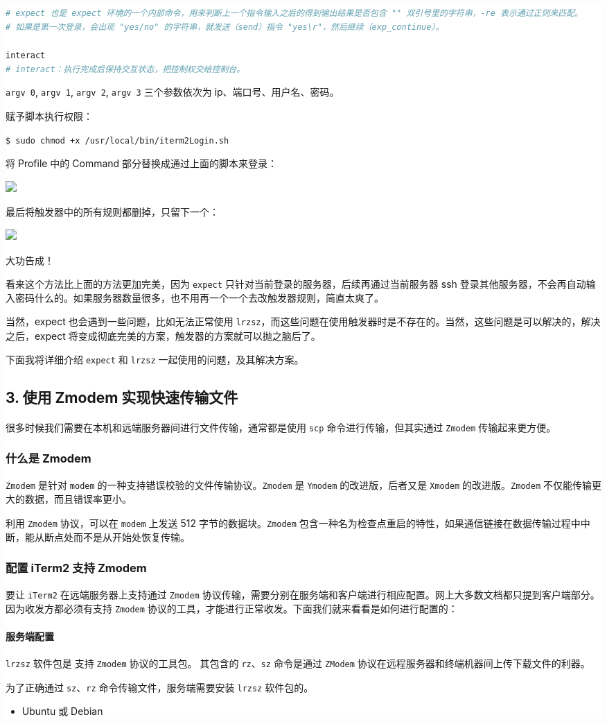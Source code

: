 ```bash
# expect 也是 expect 环境的一个内部命令，用来判断上一个指令输入之后的得到输出结果是否包含 "" 双引号里的字符串，-re 表示通过正则来匹配。
# 如果是第一次登录，会出现 "yes/no" 的字符串，就发送（send）指令 "yes\r"，然后继续（exp_continue）。

interact
# interact：执行完成后保持交互状态，把控制权交给控制台。
```

`argv 0`, `argv 1`, `argv 2`, `argv 3` 三个参数依次为 ip、端口号、用户名、密码。

赋予脚本执行权限：

```bash
$ sudo chmod +x /usr/local/bin/iterm2Login.sh
```

将 Profile 中的 Command 部分替换成通过上面的脚本来登录：

![](https://jsd.onmicrosoft.cn/gh/yangchuansheng/imghosting@second/img/20210109175137.png)

最后将触发器中的所有规则都删掉，只留下一个：

![](https://jsd.onmicrosoft.cn/gh/yangchuansheng/imghosting@second/img/20210109175338.png)

大功告成！

看来这个方法比上面的方法更加完美，因为 `expect` 只针对当前登录的服务器，后续再通过当前服务器 ssh 登录其他服务器，不会再自动输入密码什么的。如果服务器数量很多，也不用再一个一个去改触发器规则，简直太爽了。

当然，expect 也会遇到一些问题，比如无法正常使用 `lrzsz`，而这些问题在使用触发器时是不存在的。当然，这些问题是可以解决的，解决之后，expect 将变成彻底完美的方案，触发器的方案就可以抛之脑后了。

下面我将详细介绍 `expect` 和 `lrzsz` 一起使用的问题，及其解决方案。

## 3. 使用 Zmodem 实现快速传输文件

很多时候我们需要在本机和远端服务器间进行文件传输，通常都是使用 `scp` 命令进行传输，但其实通过 `Zmodem` 传输起来更方便。

### 什么是 Zmodem

`Zmodem` 是针对 `modem` 的一种支持错误校验的文件传输协议。`Zmodem` 是 `Ymodem` 的改进版，后者又是 `Xmodem` 的改进版。`Zmodem` 不仅能传输更大的数据，而且错误率更小。

利用 `Zmodem` 协议，可以在 `modem` 上发送 512 字节的数据块。`Zmodem` 包含一种名为检查点重启的特性，如果通信链接在数据传输过程中中断，能从断点处而不是从开始处恢复传输。

### 配置 iTerm2 支持 Zmodem

要让 `iTerm2` 在远端服务器上支持通过 `Zmodem` 协议传输，需要分别在服务端和客户端进行相应配置。网上大多数文档都只提到客户端部分。因为收发方都必须有支持 `Zmodem` 协议的工具，才能进行正常收发。下面我们就来看看是如何进行配置的：

#### 服务端配置

`lrzsz` 软件包是 支持 `Zmodem` 协议的工具包。 其包含的 `rz`、`sz` 命令是通过 `ZModem` 协议在远程服务器和终端机器间上传下载文件的利器。

为了正确通过 `sz`、`rz` 命令传输文件，服务端需要安装 `lrzsz` 软件包的。

- Ubuntu 或 Debian
